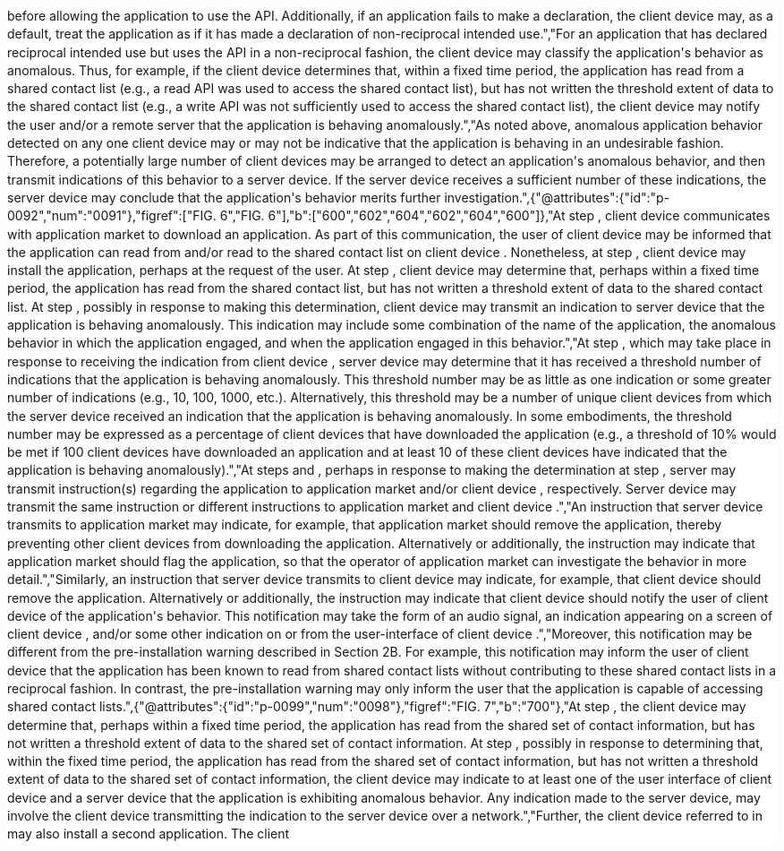 before allowing the application to use the API. Additionally, if an application fails to make a declaration, the client device may, as a default, treat the application as if it has made a declaration of non-reciprocal intended use.","For an application that has declared reciprocal intended use but uses the API in a non-reciprocal fashion, the client device may classify the application's behavior as anomalous. Thus, for example, if the client device determines that, within a fixed time period, the application has read from a shared contact list (e.g., a read API was used to access the shared contact list), but has not written the threshold extent of data to the shared contact list (e.g., a write API was not sufficiently used to access the shared contact list), the client device may notify the user and\/or a remote server that the application is behaving anomalously.","As noted above, anomalous application behavior detected on any one client device may or may not be indicative that the application is behaving in an undesirable fashion. Therefore, a potentially large number of client devices may be arranged to detect an application's anomalous behavior, and then transmit indications of this behavior to a server device. If the server device receives a sufficient number of these indications, the server device may conclude that the application's behavior merits further investigation.",{"@attributes":{"id":"p-0092","num":"0091"},"figref":["FIG. 6","FIG. 6"],"b":["600","602","604","602","604","600"]},"At step , client device  communicates with application market  to download an application. As part of this communication, the user of client device  may be informed that the application can read from and\/or read to the shared contact list on client device . Nonetheless, at step , client device  may install the application, perhaps at the request of the user. At step , client device  may determine that, perhaps within a fixed time period, the application has read from the shared contact list, but has not written a threshold extent of data to the shared contact list. At step , possibly in response to making this determination, client device  may transmit an indication to server device  that the application is behaving anomalously. This indication may include some combination of the name of the application, the anomalous behavior in which the application engaged, and when the application engaged in this behavior.","At step , which may take place in response to receiving the indication from client device , server device  may determine that it has received a threshold number of indications that the application is behaving anomalously. This threshold number may be as little as one indication or some greater number of indications (e.g., 10, 100, 1000, etc.). Alternatively, this threshold may be a number of unique client devices from which the server device received an indication that the application is behaving anomalously. In some embodiments, the threshold number may be expressed as a percentage of client devices that have downloaded the application (e.g., a threshold of 10% would be met if 100 client devices have downloaded an application and at least 10 of these client devices have indicated that the application is behaving anomalously).","At steps  and , perhaps in response to making the determination at step , server  may transmit instruction(s) regarding the application to application market  and\/or client device , respectively. Server device  may transmit the same instruction or different instructions to application market  and client device .","An instruction that server device  transmits to application market  may indicate, for example, that application market  should remove the application, thereby preventing other client devices from downloading the application. Alternatively or additionally, the instruction may indicate that application market  should flag the application, so that the operator of application market  can investigate the behavior in more detail.","Similarly, an instruction that server device  transmits to client device  may indicate, for example, that client device  should remove the application. Alternatively or additionally, the instruction may indicate that client device  should notify the user of client device  of the application's behavior. This notification may take the form of an audio signal, an indication appearing on a screen of client device , and\/or some other indication on or from the user-interface of client device .","Moreover, this notification may be different from the pre-installation warning described in Section 2B. For example, this notification may inform the user of client device  that the application has been known to read from shared contact lists without contributing to these shared contact lists in a reciprocal fashion. In contrast, the pre-installation warning may only inform the user that the application is capable of accessing shared contact lists.",{"@attributes":{"id":"p-0099","num":"0098"},"figref":"FIG. 7","b":"700"},"At step , the client device may determine that, perhaps within a fixed time period, the application has read from the shared set of contact information, but has not written a threshold extent of data to the shared set of contact information. At step , possibly in response to determining that, within the fixed time period, the application has read from the shared set of contact information, but has not written a threshold extent of data to the shared set of contact information, the client device may indicate to at least one of the user interface of client device and a server device that the application is exhibiting anomalous behavior. Any indication made to the server device, may involve the client device transmitting the indication to the server device over a network.","Further, the client device referred to in  may also install a second application. The client